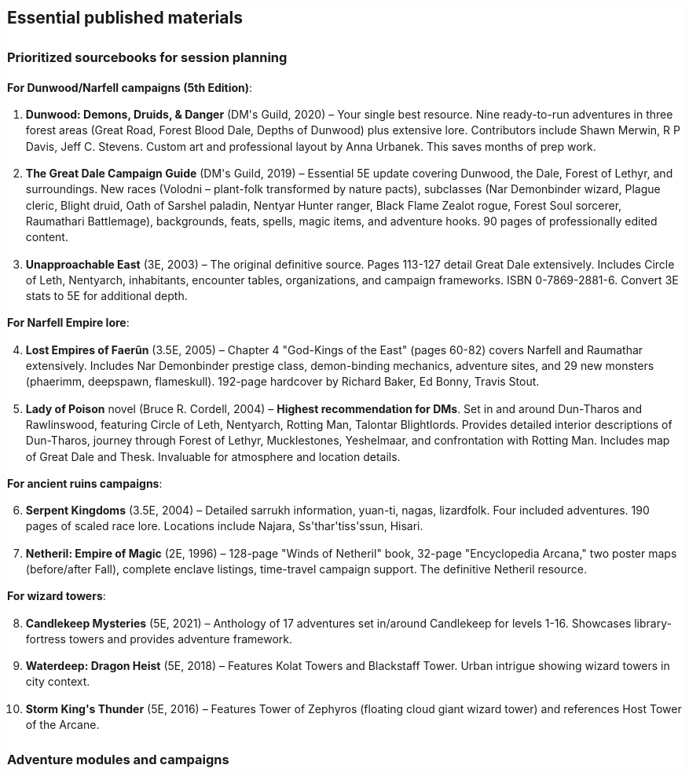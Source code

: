 ## Essential published materials

### Prioritized sourcebooks for session planning

**For Dunwood/Narfell campaigns (5th Edition)**:

1. **Dunwood: Demons, Druids, & Danger** (DM's Guild, 2020) – Your single best resource. Nine ready-to-run adventures in three forest areas (Great Road, Forest Blood Dale, Depths of Dunwood) plus extensive lore. Contributors include Shawn Merwin, R P Davis, Jeff C. Stevens. Custom art and professional layout by Anna Urbanek. This saves months of prep work.

2. **The Great Dale Campaign Guide** (DM's Guild, 2019) – Essential 5E update covering Dunwood, the Dale, Forest of Lethyr, and surroundings. New races (Volodni – plant-folk transformed by nature pacts), subclasses (Nar Demonbinder wizard, Plague cleric, Blight druid, Oath of Sarshel paladin, Nentyar Hunter ranger, Black Flame Zealot rogue, Forest Soul sorcerer, Raumathari Battlemage), backgrounds, feats, spells, magic items, and adventure hooks. 90 pages of professionally edited content.

3. **Unapproachable East** (3E, 2003) – The original definitive source. Pages 113-127 detail Great Dale extensively. Includes Circle of Leth, Nentyarch, inhabitants, encounter tables, organizations, and campaign frameworks. ISBN 0-7869-2881-6. Convert 3E stats to 5E for additional depth.

**For Narfell Empire lore**:

4. **Lost Empires of Faerûn** (3.5E, 2005) – Chapter 4 "God-Kings of the East" (pages 60-82) covers Narfell and Raumathar extensively. Includes Nar Demonbinder prestige class, demon-binding mechanics, adventure sites, and 29 new monsters (phaerimm, deepspawn, flameskull). 192-page hardcover by Richard Baker, Ed Bonny, Travis Stout.

5. **Lady of Poison** novel (Bruce R. Cordell, 2004) – **Highest recommendation for DMs**. Set in and around Dun-Tharos and Rawlinswood, featuring Circle of Leth, Nentyarch, Rotting Man, Talontar Blightlords. Provides detailed interior descriptions of Dun-Tharos, journey through Forest of Lethyr, Mucklestones, Yeshelmaar, and confrontation with Rotting Man. Includes map of Great Dale and Thesk. Invaluable for atmosphere and location details.

**For ancient ruins campaigns**:

6. **Serpent Kingdoms** (3.5E, 2004) – Detailed sarrukh information, yuan-ti, nagas, lizardfolk. Four included adventures. 190 pages of scaled race lore. Locations include Najara, Ss'thar'tiss'ssun, Hisari.

7. **Netheril: Empire of Magic** (2E, 1996) – 128-page "Winds of Netheril" book, 32-page "Encyclopedia Arcana," two poster maps (before/after Fall), complete enclave listings, time-travel campaign support. The definitive Netheril resource.

**For wizard towers**:

8. **Candlekeep Mysteries** (5E, 2021) – Anthology of 17 adventures set in/around Candlekeep for levels 1-16. Showcases library-fortress towers and provides adventure framework.

9. **Waterdeep: Dragon Heist** (5E, 2018) – Features Kolat Towers and Blackstaff Tower. Urban intrigue showing wizard towers in city context.

10. **Storm King's Thunder** (5E, 2016) – Features Tower of Zephyros (floating cloud giant wizard tower) and references Host Tower of the Arcane.

### Adventure modules and campaigns
